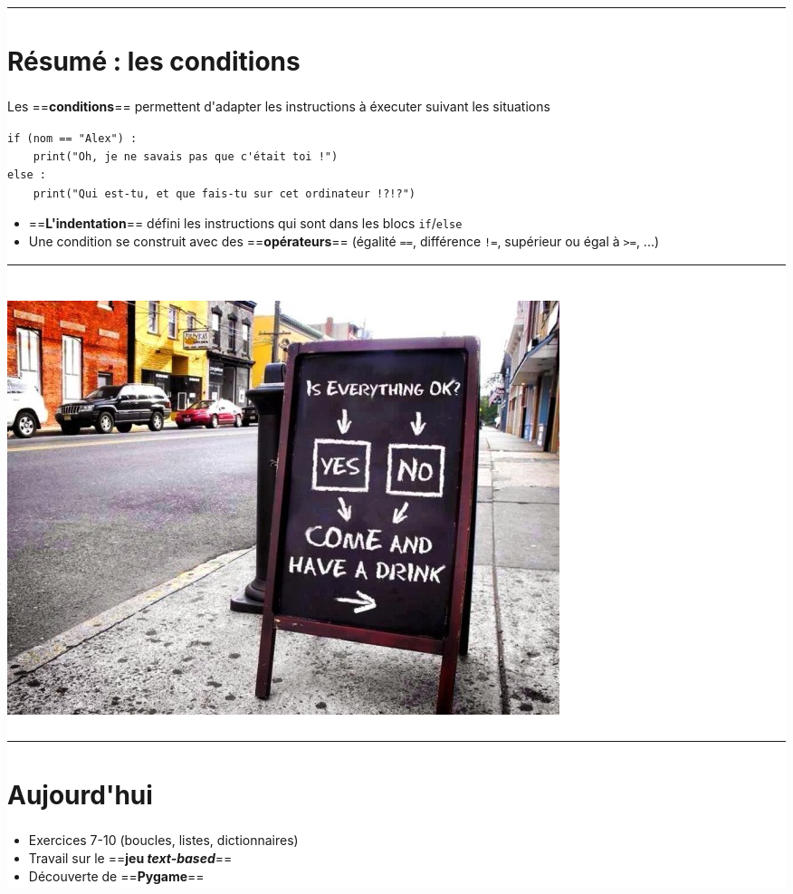 
---

# Résumé : les conditions

Les ==**conditions**== permettent d'adapter les instructions à éxecuter suivant les situations

```
if (nom == "Alex") :
    print("Oh, je ne savais pas que c'était toi !")
else :
    print("Qui est-tu, et que fais-tu sur cet ordinateur !?!?")
```

- ==**L'indentation**== défini les instructions qui sont dans les blocs `if`/`else`
- Une condition se construit avec des ==**opérateurs**== (égalité `==`, différence `!=`, supérieur ou égal à `>=`, ...)


---


# ![](assets/everythingokay.jpg)

---

# Aujourd'hui

- Exercices 7-10 (boucles, listes, dictionnaires)
- Travail sur le ==**jeu *text-based***==
- Découverte de ==**Pygame**==
